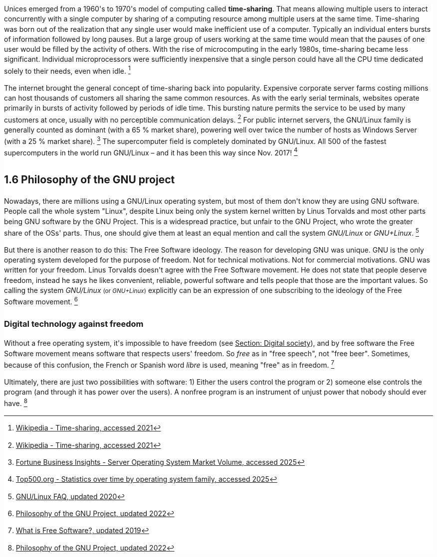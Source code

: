 Unices emerged from a 1960's to 1970's model of computing called **time-sharing**. That means allowing multiple users to interact concurrently with a single computer by sharing of a computing resource among multiple users at the same time. Time-sharing was born out of the realization that any single user would make inefficient use of a computer. Typically an individual enters bursts of information followed by long pauses. But a large group of users working at the same time would mean that the pauses of one user would be filled by the activity of others. With the rise of microcomputing in the early 1980s, time-sharing became less significant. Individual microprocessors were sufficiently inexpensive that a single person could have all the CPU time dedicated solely to their needs, even when idle. [^wikitime]

[^wikitime]: [Wikipedia - Time-sharing, accessed 2021](https://en.wikipedia.org/wiki/Time-sharing)

The internet brought the general concept of time-sharing back into popularity. Expensive corporate server farms costing millions can host thousands of customers all sharing the same common resources. As with the early serial terminals, websites operate primarily in bursts of activity followed by periods of idle time. This bursting nature permits the service to be used by many customers at once, usually with no perceptible communication delays. [^wikitime] For public internet servers, the GNU/Linux family is generally counted as dominant (with a 65 % market share), powering well over twice the number of hosts as Windows Server (with a 25 % market share). [^server-marketshare]
The supercomputer field is completely dominated by GNU/Linux. All 500 of the fastest supercomputers in the world run GNU/Linux – and it has been this way since Nov. 2017! [^top500]

[^server-marketshare]: [Fortune Business Insights - Server Operating System Market Volume, accessed 2025](https://www.fortunebusinessinsights.com/server-operating-system-market-106601)

[^top500]: [Top500.org - Statistics over time by operating system family, accessed 2025](https://www.top500.org/statistics/overtime/)

<a id="philosophy-of-the-gnu-project"></a>

## 1.6 Philosophy of the GNU project

Nowadays, there are millions using a GNU/Linux operating system, but most of them don't know they are using GNU software. People call the whole system "Linux", despite Linux being only the system kernel written by Linus Torvalds and most other parts being GNU software by the GNU Project. This is a widespread practice, but unfair to the GNU Project, who wrote the greater share of the OSs' parts. Thus, one should give them at least an equal mention and call the system *GNU/Linux* or *GNU+Linux*. [^gnulinux]

[^gnulinux]: [GNU/Linux FAQ, updated 2020](https://www.gnu.org/gnu/gnu-linux-faq.html.en)

But there is another reason to do this: The Free Software ideology. The reason for developing GNU was unique. GNU is the only operating system developed for the purpose of freedom. Not for technical motivations. Not for commercial motivations. GNU was written for your freedom. Linus Torvalds doesn't agree with the Free Software movement. He does not state that people deserve freedom, instead he says he likes convenient, reliable, powerful software and tells people that those are the important values. So calling the system *GNU/Linux* <small>(or *GNU+Linux*)</small> explicitly can be an expression of one subscribing to the ideology of the Free Software movement. [^philo]

[^philo]: [Philosophy of the GNU Project, updated 2022](https://www.gnu.org/philosophy/)

### Digital technology against freedom

Without a free operating system, it's impossible to have freedom (see [Section: Digital society](#digital-society)), and by free software the Free Software movement means software that respects users' freedom.
So *free* as in "free speech", not "free beer". Sometimes, because of this confusion, the French or Spanish word *libre* is used, meaning "free" as in freedom. [^philoFree]

[^philoFree]: [What is Free Software?, updated 2019](https://www.gnu.org/philosophy/free-sw.en.html)

Ultimately, there are just two possibilities with software: 1) Either the users control the program or 2) someone else controls the program (and through it has power over the users). A nonfree program is an instrument of unjust power that nobody should ever have. [^philo]


[^notsuper]: [Benjamin Mako Hill - Free Software Isn't Practically Superior, updated 2011](https://www.gnu.org/philosophy/when-free-software-isnt-practically-superior.html)
[^breakup]: [Wikipedia - Breakup of the Bell System, accessed 2021](https://en.wikipedia.org/wiki/Breakup_of_the_Bell_System)
[^propAddict]: [Proprietary Addictions, updated 2025](https://www.gnu.org/proprietary/proprietary-addictions.html)
[^propDelibIncompat]: [Proprietary Incompatibility, updated 2024](https://www.gnu.org/proprietary/proprietary-incompatibility.html)
[^propJail]: [Proprietary Jails, updated 2025](https://www.gnu.org/proprietary/proprietary-jails.html)
[^propDRM]: [Proprietary DRM, updated 2025](https://www.gnu.org/proprietary/proprietary-drm.html)
[^propTyrant]: [Proprietary Tyrants, updated 2025](https://www.gnu.org/proprietary/proprietary-tyrants.html)
[^propHarass]: [Proprietary Interference, updated 2025](https://www.gnu.org/proprietary/proprietary-interference.html)
[^propBD]: [Proprietary Back Doors, updated 2025](https://www.gnu.org/proprietary/proprietary-back-doors.html)
[^propTether]: [Proprietary Tethers, updated 2025](https://www.gnu.org/proprietary/proprietary-tethers.html)
[^philoSurvei]: [A Free Digital Society - What Makes Digital Inclusion Good or Bad?, updated 2021](https://www.gnu.org/philosophy/free-digital-society.en.html#surveillance)
[^8pieces]: [Chris Hoffman - 8 Pieces That Make Up Linux Systems, published 2013](https://www.howtogeek.com/177213/linux-isnt-just-linux-8-pieces-of-software-that-make-up-linux-systems/)
[^copyleft]: [GNU - What is Copyleft?, accessed 2025](https://www.gnu.org/licenses/copyleft.html.en)
[^wiki-uni]: [Wikipedia - Unix, accessed 2021](https://en.wikipedia.org/wiki/Unix)
[^ei-saa-kauppaan]: [Juha Metsäkallas - Otsikoimaton artikkeli, published 2019](https://finnababilejo.fi/artikolo/juha_metsakallas/2019/12/ja-muut-nappylat/)
[^apt-or-get]: [Dave McKay - Should you use apt or apt-get?, published 2023](https://www.howtogeek.com/791055/apt-vs-apt-get-whats-the-difference-on-linux/)
[^ross]: [Alistair Ross - The Ultimate Linux Newbie Guide, accessed 2021](https://linuxnewbieguide.org/overview-of-chapters/chapter-3-choosing-a-linux-distribution/)
[^mckay]: [Dave McKay - Why Desktop Linux Still Matters, published 2020](https://www.howtogeek.com/676963/why-desktop-linux-still-matters/)
[^dedo-2019]: [Igor Ljubuncic - Windows 7 End of Support: What Next?, published 2019](https://www.dedoimedo.com/computers/windows-7-end-of-support-guide.html)
[^dedo-2018]: [Igor Ljubuncic - Linux Fragmentation, published 2018](https://www.dedoimedo.com/computers/linux-fragmentation-sum-egos.html)
[^dedo-2020]: [Igor Ljubuncic - Linux Dissatisfaction, published 2020](https://www.dedoimedo.com/computers/linux-year-of-dissatisfaction.html)
[^dedo-ocsmag]: [Igor Ljubuncic - Magnificent Seven unique Linux projects, published 2018](https://www.ocsmag.com/the-magnificent-seven-unique-linux-projects/)
[^browny]: [User browny_amiga - Comment on linuxquestions.org, published 2011](https://www.linuxquestions.org/questions/linux-software-2/gui-web-interactive-etc-sudoers-editor-556310/)
[^dedo-pavilion]: [Igor Ljubuncic - Ten year old HP doesn't boot modern distros, published 2021](https://www.dedoimedo.com/computers/hp-pavilion-linux-modern-distros.html)
[^redd]: [Comments on Reddit - What were your reasons for switching to Linux?, accessed 2024](https://www.reddit.com/r/linuxquestions/comments/1c3mn9m/what_were_your_reasons_for_switching_to_linux/)
[^rms-computing]: [Stallman.org - How I do my computing, accessed 2025](https://www.stallman.org/stallman-computing.html)
[^wiki-long]: [Wikipedia - Long-term support, accessed 2024](https://en.wikipedia.org/wiki/Long-term_support)
[^raymond-open]: [The Art of Unix Programming 2003, Chapter 19, Section: Unix and Open Source](http://www.catb.org/~esr/writings/taoup/html/ch19s01.html)
[^raymond-best]: [The Art of Unix Programming 2003, Chapter 16, Section: The Best Things in Life Are Open](http://www.catb.org/~esr/writings/taoup/html/ch16s04.html)
[^raymond-origins]: [The Art of Unix Programming 2003, Chapter 2, Section: Origins and History of Unix](http://www.catb.org/~esr/writings/taoup/html/ch02s01.html)
[^raymond-new]: [The Art of Unix Programming 2003, Chapter 19, Section: Programming in the New Unix](http://www.catb.org/~esr/writings/taoup/html/opensourcechapter.html)
[^raymond-wars]: [The Art of Unix Programming 2003, Chapter 2, Section: TCP/IP and the Unix Wars](http://www.catb.org/~esr/writings/taoup/html/ch02s01.html)
[^raymond-problems]: [The Art of Unix Programming 2003, Chapter 20, Section: Problems in the Environment](http://www.catb.org/~esr/writings/taoup/html/ch20s04.html)
[^raymond-culture]: [The Art of Unix Programming 2003, Chapter 20, Section: Problems in the Culture](http://www.catb.org/~esr/writings/taoup/html/ch20s05.html)
